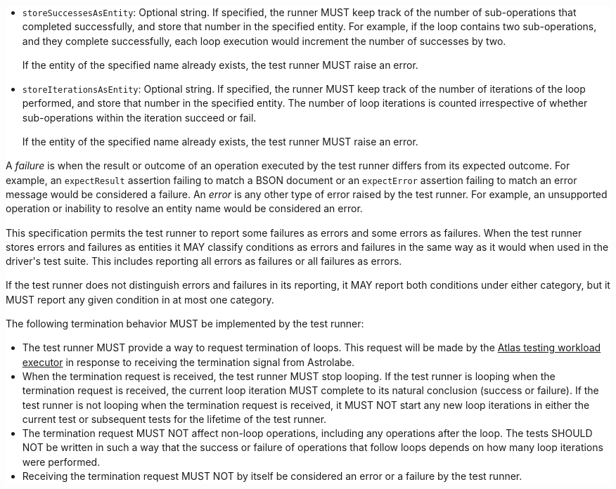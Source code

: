 - `storeSuccessesAsEntity`: Optional string. If specified, the runner MUST keep track of the number of sub-operations
  that completed successfully, and store that number in the specified entity. For example, if the loop contains two
  sub-operations, and they complete successfully, each loop execution would increment the number of successes by two.

  If the entity of the specified name already exists, the test runner MUST raise an error.

- `storeIterationsAsEntity`: Optional string. If specified, the runner MUST keep track of the number of iterations of
  the loop performed, and store that number in the specified entity. The number of loop iterations is counted
  irrespective of whether sub-operations within the iteration succeed or fail.

  If the entity of the specified name already exists, the test runner MUST raise an error.

A *failure* is when the result or outcome of an operation executed by the test runner differs from its expected outcome.
For example, an `expectResult` assertion failing to match a BSON document or an `expectError` assertion failing to match
an error message would be considered a failure. An *error* is any other type of error raised by the test runner. For
example, an unsupported operation or inability to resolve an entity name would be considered an error.

This specification permits the test runner to report some failures as errors and some errors as failures. When the test
runner stores errors and failures as entities it MAY classify conditions as errors and failures in the same way as it
would when used in the driver's test suite. This includes reporting all errors as failures or all failures as errors.

If the test runner does not distinguish errors and failures in its reporting, it MAY report both conditions under either
category, but it MUST report any given condition in at most one category.

The following termination behavior MUST be implemented by the test runner:

- The test runner MUST provide a way to request termination of loops. This request will be made by the
  [Atlas testing workload executor](https://mongodb-labs.github.io/drivers-atlas-testing/spec-workload-executor.html) in
  response to receiving the termination signal from Astrolabe.
- When the termination request is received, the test runner MUST stop looping. If the test runner is looping when the
  termination request is received, the current loop iteration MUST complete to its natural conclusion (success or
  failure). If the test runner is not looping when the termination request is received, it MUST NOT start any new loop
  iterations in either the current test or subsequent tests for the lifetime of the test runner.
- The termination request MUST NOT affect non-loop operations, including any operations after the loop. The tests SHOULD
  NOT be written in such a way that the success or failure of operations that follow loops depends on how many loop
  iterations were performed.
- Receiving the termination request MUST NOT by itself be considered an error or a failure by the test runner.

